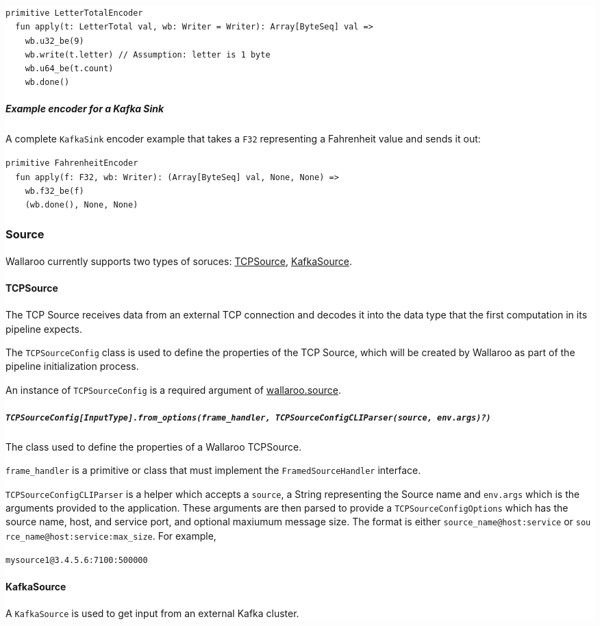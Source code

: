 ```
primitive LetterTotalEncoder
  fun apply(t: LetterTotal val, wb: Writer = Writer): Array[ByteSeq] val =>
    wb.u32_be(9)
    wb.write(t.letter) // Assumption: letter is 1 byte
    wb.u64_be(t.count)
    wb.done()
```

##### Example encoder for a Kafka Sink

A complete `KafkaSink` encoder example that takes a `F32` representing a Fahrenheit value and sends it out:

```
primitive FahrenheitEncoder
  fun apply(f: F32, wb: Writer): (Array[ByteSeq] val, None, None) =>
    wb.f32_be(f)
    (wb.done(), None, None)
```

### Source

Wallaroo currently supports two types of soruces: [TCPSource](#tcpsource), [KafkaSource](#kafkasource).

#### TCPSource

The TCP Source receives data from an external TCP connection and decodes it into the data type that the first computation in its pipeline expects.

The `TCPSourceConfig` class is used to define the properties of the TCP Source, which will be created by Wallaroo as part of the pipeline initialization process.

An instance of `TCPSourceConfig` is a required argument of [wallaroo.source](#wallaroo-source-name-source-config).

##### `TCPSourceConfig[InputType].from_options(frame_handler, TCPSourceConfigCLIParser(source, env.args)?)`

The class used to define the properties of a Wallaroo TCPSource.

`frame_handler` is a primitive or class that must implement the `FramedSourceHandler` interface.

`TCPSourceConfigCLIParser` is a helper which accepts a `source`, a String representing the Source name and `env.args` which is the arguments provided to the application. These arguments are then parsed to provide a `TCPSourceConfigOptions` which has the source name, host, and service port, and optional maxiumum message size. The format is either `source_name@host:service` or `source_name@host:service:max_size`. For example,

```
mysource1@3.4.5.6:7100:500000
```

#### KafkaSource

A `KafkaSource` is used to get input from an external Kafka cluster.
